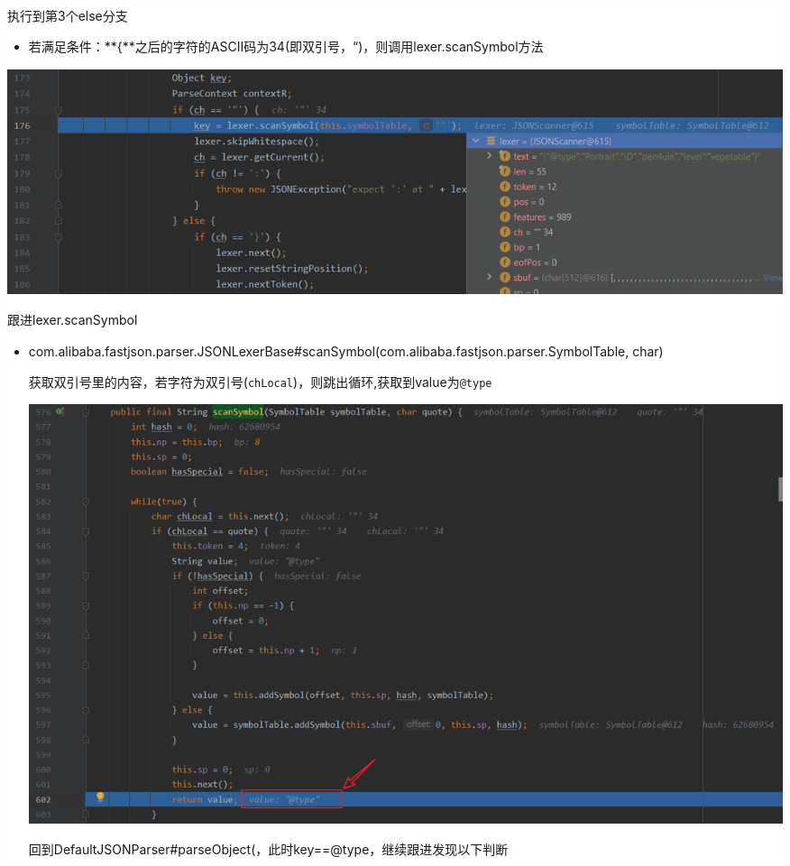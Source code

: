   执行到第3个else分支

  - 若满足条件：**{**之后的字符的ASCII码为34(即双引号，“)，则调用lexer.scanSymbol方法

  ![image-20220110011637089](img/image-20220110011637089.png)

  跟进lexer.scanSymbol

- com.alibaba.fastjson.parser.JSONLexerBase#scanSymbol(com.alibaba.fastjson.parser.SymbolTable, char)

  获取双引号里的内容，若字符为双引号(`chLocal`)，则跳出循环,获取到value为`@type`

  ![image-20220110012516629](img/image-20220110012516629.png)

  回到DefaultJSONParser#parseObject(，此时key==@type，继续跟进发现以下判断

